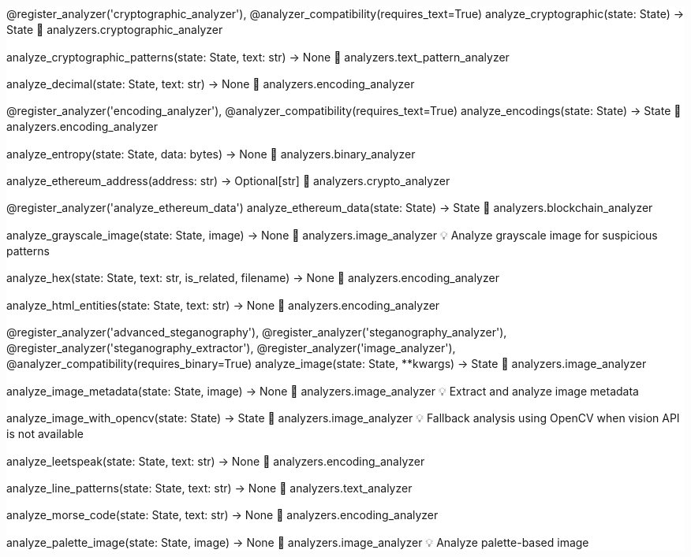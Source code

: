   @register_analyzer('cryptographic_analyzer'), @analyzer_compatibility(requires_text=True) analyze_cryptographic(state: State) -> State
    📍 analyzers.cryptographic_analyzer

  analyze_cryptographic_patterns(state: State, text: str) -> None
    📍 analyzers.text_pattern_analyzer

  analyze_decimal(state: State, text: str) -> None
    📍 analyzers.encoding_analyzer

  @register_analyzer('encoding_analyzer'), @analyzer_compatibility(requires_text=True) analyze_encodings(state: State) -> State
    📍 analyzers.encoding_analyzer

  analyze_entropy(state: State, data: bytes) -> None
    📍 analyzers.binary_analyzer

  analyze_ethereum_address(address: str) -> Optional[str]
    📍 analyzers.crypto_analyzer

  @register_analyzer('analyze_ethereum_data') analyze_ethereum_data(state: State) -> State
    📍 analyzers.blockchain_analyzer

  analyze_grayscale_image(state: State, image) -> None
    📍 analyzers.image_analyzer
    💡 Analyze grayscale image for suspicious patterns

  analyze_hex(state: State, text: str, is_related, filename) -> None
    📍 analyzers.encoding_analyzer

  analyze_html_entities(state: State, text: str) -> None
    📍 analyzers.encoding_analyzer

  @register_analyzer('advanced_steganography'), @register_analyzer('steganography_analyzer'), @register_analyzer('steganography_extractor'), @register_analyzer('image_analyzer'), @analyzer_compatibility(requires_binary=True) analyze_image(state: State, **kwargs) -> State
    📍 analyzers.image_analyzer

  analyze_image_metadata(state: State, image) -> None
    📍 analyzers.image_analyzer
    💡 Extract and analyze image metadata

  analyze_image_with_opencv(state: State) -> State
    📍 analyzers.image_analyzer
    💡 Fallback analysis using OpenCV when vision API is not available

  analyze_leetspeak(state: State, text: str) -> None
    📍 analyzers.encoding_analyzer

  analyze_line_patterns(state: State, text: str) -> None
    📍 analyzers.text_analyzer

  analyze_morse_code(state: State, text: str) -> None
    📍 analyzers.encoding_analyzer

  analyze_palette_image(state: State, image) -> None
    📍 analyzers.image_analyzer
    💡 Analyze palette-based image
